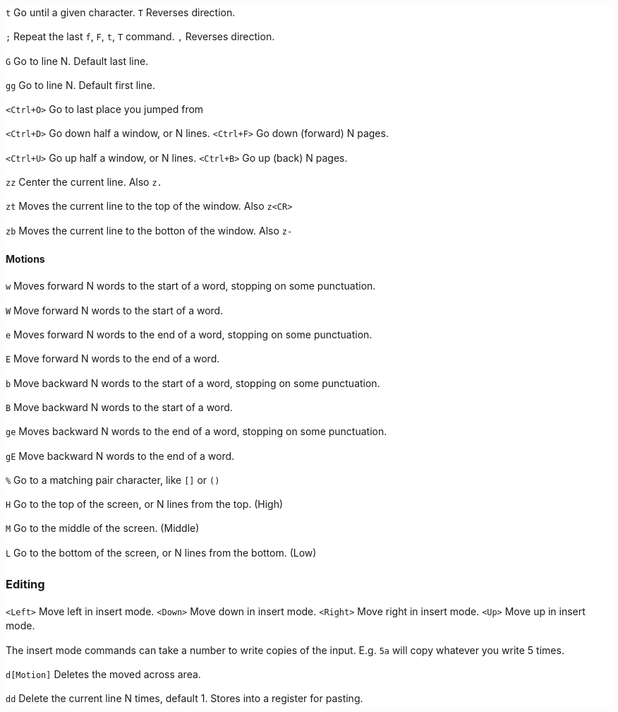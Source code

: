 `t` Go until a given character. `T` Reverses direction.

`;` Repeat the last `f`, `F`, `t`, `T` command. `,` Reverses direction.


`G` Go to line N. Default last line.

`gg` Go to line N. Default first line.

`<Ctrl+O>` Go to last place you jumped from

`<Ctrl+D>` Go down half a window, or N lines.
`<Ctrl+F>` Go down (forward) N pages.

`<Ctrl+U>` Go up half a window, or N lines.
`<Ctrl+B>` Go up (back) N pages.

`zz` Center the current line. Also `z.`

`zt` Moves the current line to the top of the window. Also `z<CR>`

`zb` Moves the current line to the botton of the window. Also `z-`

#### Motions

`w` Moves forward N words to the start of a word, stopping on some punctuation.

`W` Move forward N words to the start of a word.

`e` Moves forward N words to the end of a word, stopping on some punctuation.

`E` Move forward N words to the end of a word.

`b` Move backward N words to the start of a word, stopping on some punctuation.

`B` Move backward N words to the start of a word.

`ge` Moves backward N words to the end of a word, stopping on some punctuation.

`gE` Move backward N words to the end of a word.

`%` Go to a matching pair character, like `[]` or `()`

`H` Go to the top of the screen, or N lines from the top. (High)

`M` Go to the middle of the screen. (Middle)

`L` Go to the bottom of the screen, or N lines from the bottom. (Low)

### Editing

`<Left>` Move left in insert mode.
`<Down>` Move down in insert mode.
`<Right>` Move right in insert mode.
`<Up>` Move up in insert mode.

The insert mode commands can take a number to write copies of the input. E.g. `5a` will copy whatever you write 5 times.

`d[Motion]` Deletes the moved across area.

`dd` Delete the current line N times, default 1. Stores into a register for pasting.
